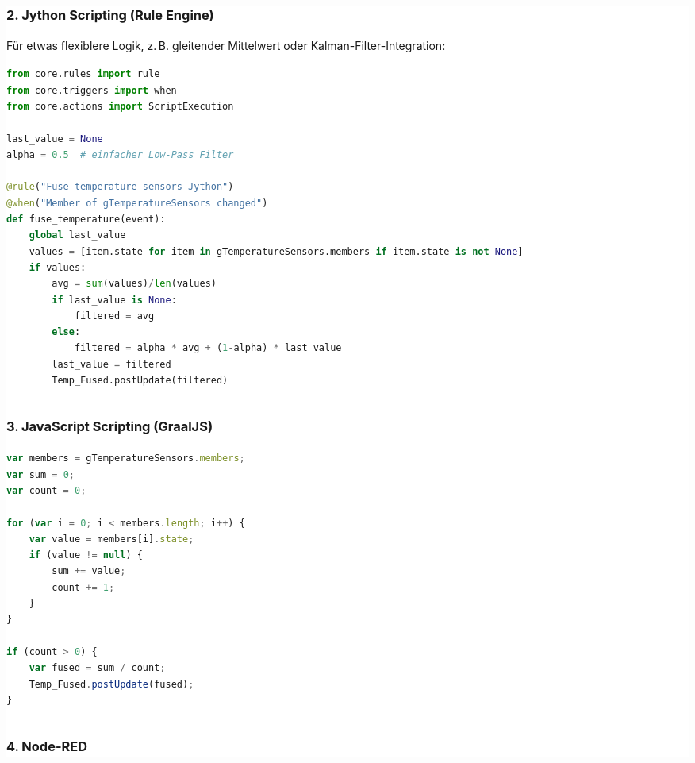### **2. Jython Scripting (Rule Engine)**

Für etwas flexiblere Logik, z. B. gleitender Mittelwert oder Kalman-Filter-Integration:

```python
from core.rules import rule
from core.triggers import when
from core.actions import ScriptExecution

last_value = None
alpha = 0.5  # einfacher Low-Pass Filter

@rule("Fuse temperature sensors Jython")
@when("Member of gTemperatureSensors changed")
def fuse_temperature(event):
    global last_value
    values = [item.state for item in gTemperatureSensors.members if item.state is not None]
    if values:
        avg = sum(values)/len(values)
        if last_value is None:
            filtered = avg
        else:
            filtered = alpha * avg + (1-alpha) * last_value
        last_value = filtered
        Temp_Fused.postUpdate(filtered)
```

---

### **3. JavaScript Scripting (GraalJS)**

```javascript
var members = gTemperatureSensors.members;
var sum = 0;
var count = 0;

for (var i = 0; i < members.length; i++) {
    var value = members[i].state;
    if (value != null) {
        sum += value;
        count += 1;
    }
}

if (count > 0) {
    var fused = sum / count;
    Temp_Fused.postUpdate(fused);
}
```

---

### **4. Node-RED**
